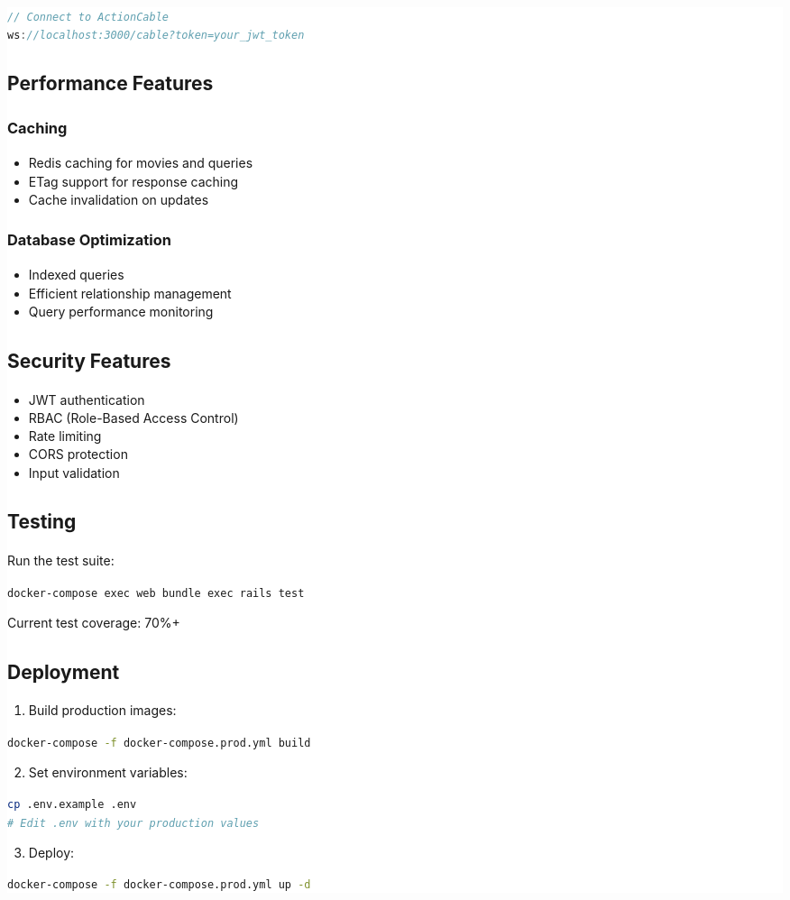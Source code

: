 ```javascript
// Connect to ActionCable
ws://localhost:3000/cable?token=your_jwt_token
```

## Performance Features

### Caching

- Redis caching for movies and queries
- ETag support for response caching
- Cache invalidation on updates

### Database Optimization

- Indexed queries
- Efficient relationship management
- Query performance monitoring

## Security Features

- JWT authentication
- RBAC (Role-Based Access Control)
- Rate limiting
- CORS protection
- Input validation

## Testing

Run the test suite:

```bash
docker-compose exec web bundle exec rails test
```

Current test coverage: 70%+

## Deployment

1. Build production images:

```bash
docker-compose -f docker-compose.prod.yml build
```

2. Set environment variables:

```bash
cp .env.example .env
# Edit .env with your production values
```

3. Deploy:

```bash
docker-compose -f docker-compose.prod.yml up -d
```
